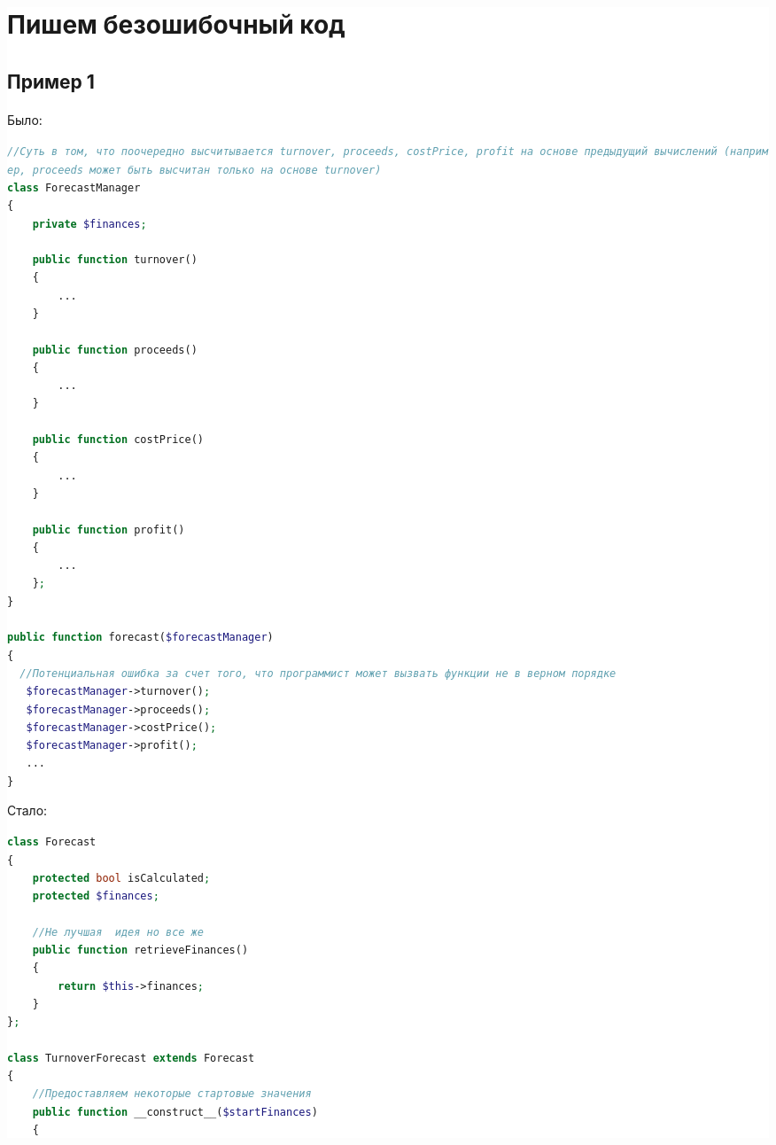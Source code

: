 # Пишем безошибочный код

## Пример 1

Было:
```php
//Суть в том, что поочередно высчитывается turnover, proceeds, costPrice, profit на основе предыдущий вычислений (например, proceeds может быть высчитан только на основе turnover)
class ForecastManager
{
    private $finances;

    public function turnover()
    {
        ...
    }
    
    public function proceeds()
    {
        ...
    }
    
    public function costPrice()
    {
        ...
    }
    
    public function profit()
    {
        ... 
    };
}

public function forecast($forecastManager)
{
  //Потенциальная ошибка за счет того, что программист может вызвать функции не в верном порядке
   $forecastManager->turnover();
   $forecastManager->proceeds();
   $forecastManager->costPrice();
   $forecastManager->profit();
   ...
}
```
Стало:

```php
class Forecast 
{
    protected bool isCalculated;
    protected $finances;
    
    //Не лучшая  идея но все же
    public function retrieveFinances()
    {
        return $this->finances;
    }
};

class TurnoverForecast extends Forecast
{
    //Предоставляем некоторые стартовые значения
    public function __construct__($startFinances)
    {
```
